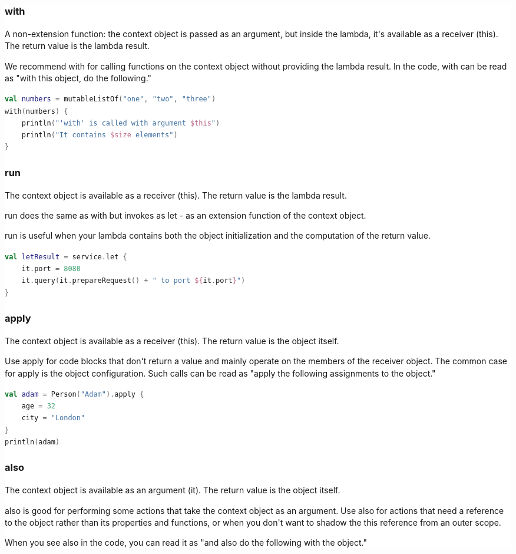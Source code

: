 
### **with**

A non-extension function: the context object is passed as an argument, but inside the lambda, it's available as a receiver (this). The return value is the lambda result.

We recommend with for calling functions on the context object without providing the lambda result. In the code, with can be read as "with this object, do the following."

```kotlin
val numbers = mutableListOf("one", "two", "three")
with(numbers) {
    println("'with' is called with argument $this")
    println("It contains $size elements")
}
```

### **run**

The context object is available as a receiver (this). The return value is the lambda result.

run does the same as with but invokes as let - as an extension function of the context object.

run is useful when your lambda contains both the object initialization and the computation of the return value.

```kotlin
val letResult = service.let {
    it.port = 8080
    it.query(it.prepareRequest() + " to port ${it.port}")
}
```

### apply
The context object is available as a receiver (this). The return value is the object itself.

Use apply for code blocks that don't return a value and mainly operate on the members of the receiver object. The common case for apply is the object configuration. Such calls can be read as "apply the following assignments to the object."

``` kotlin
val adam = Person("Adam").apply {
    age = 32
    city = "London"        
}
println(adam)
```

### also
The context object is available as an argument (it). The return value is the object itself.

also is good for performing some actions that take the context object as an argument. Use also for actions that need a reference to the object rather than its properties and functions, or when you don't want to shadow the this reference from an outer scope.

When you see also in the code, you can read it as "and also do the following with the object."
